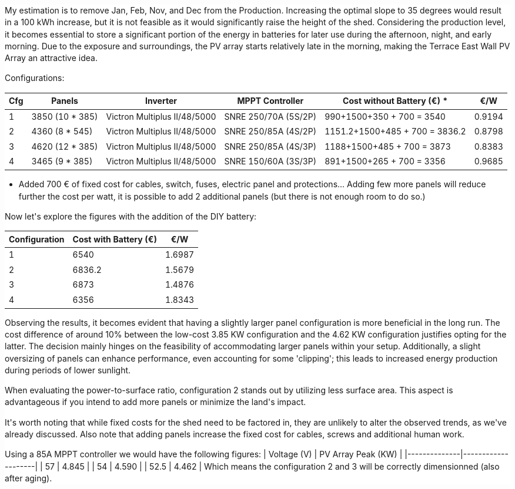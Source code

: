 My estimation is to remove Jan, Feb, Nov, and Dec from the Production. Increasing the optimal slope to 35 degrees would result in a 100 kWh increase, but it is not feasible as it would significantly raise the height of the shed. Considering the production level, it becomes essential to store a significant portion of the energy in batteries for later use during the afternoon, night, and early morning. Due to the exposure and surroundings, the PV array starts relatively late in the morning, making the Terrace East Wall PV Array an attractive idea.

Configurations:


| Cfg | Panels             | Inverter                      | MPPT Controller         | Cost without Battery (€) *      | €/W       |
|-----|--------------------|-------------------------------|-------------------------|---------------------------------|-----------|
| 1   |  3850 (10 * 385)   |  Victron Multiplus II/48/5000 | SNRE 250/70A  (5S/2P)   | 990+1500+350 + 700 = 3540       | 0.9194    |
| 2   |  4360  (8 * 545)   |  Victron Multiplus II/48/5000 | SNRE 250/85A  (4S/2P)   | 1151.2+1500+485 + 700 = 3836.2  | 0.8798    |
| 3   |  4620  (12 * 385)  |  Victron Multiplus II/48/5000 | SNRE 250/85A  (4S/3P)   | 1188+1500+485 + 700 = 3873      | 0.8383    |
| 4   |  3465 (9 * 385)    |  Victron Multiplus II/48/5000 | SNRE 150/60A  (3S/3P)   | 891+1500+265 + 700 = 3356       | 0.9685    |


* Added 700 € of fixed cost for cables, switch, fuses, electric panel and protections...
Adding few more panels will reduce further the cost per watt, it is possible to add 2 additional panels (but there is not enough room to do so.)


Now let's explore the figures with the addition of the DIY battery:

| Configuration | Cost with Battery (€) | €/W    |
|---------------|-----------------------|--------|
| 1             | 6540                  | 1.6987 |
| 2             | 6836.2                | 1.5679 |
| 3             | 6873                  | 1.4876 |
| 4             | 6356                  | 1.8343 |

Observing the results, it becomes evident that having a slightly larger panel configuration is more beneficial in the long run. The cost difference of around 10% between the low-cost 3.85 KW configuration and the 4.62 KW configuration justifies opting for the latter. The decision mainly hinges on the feasibility of accommodating larger panels within your setup. Additionally, a slight oversizing of panels can enhance performance, even accounting for some 'clipping'; this leads to increased energy production during periods of lower sunlight.

When evaluating the power-to-surface ratio, configuration 2 stands out by utilizing less surface area. This aspect is advantageous if you intend to add more panels or minimize the land's impact.

It's worth noting that while fixed costs for the shed need to be factored in, they are unlikely to alter the observed trends, as we've already discussed. Also note that adding panels increase the fixed cost for cables, screws and additional human work.


Using a 85A MPPT controller we would have the following figures:
| Voltage (V)  | PV Array Peak (KW) |
|--------------|--------------------|
| 57           |     4.845          |
| 54           |     4.590          |
| 52.5         |     4.462          |
Which means the configuration 2 and 3 will be correctly dimensionned (also after aging).
